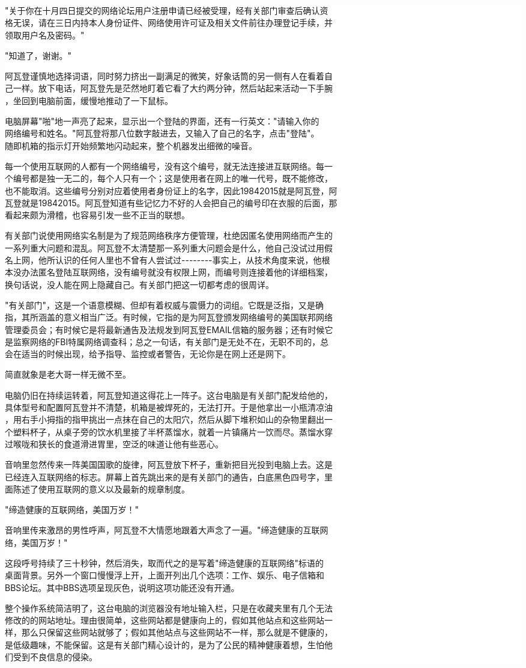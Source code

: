 "关于你在十月四日提交的网络论坛用户注册申请已经被受理，经有关部门审查后确认资  
格无误，请在三日内持本人身份证件、网络使用许可证及相关文件前往办理登记手续，并  
领取用户名及密码。"  
  
"知道了，谢谢。"  
  
阿瓦登谨慎地选择词语，同时努力挤出一副满足的微笑，好象话筒的另一侧有人在看着自  
己一样。放下电话，阿瓦登先是茫然地盯着它看了大约两分钟，然后站起来活动一下手腕  
，坐回到电脑前面，缓慢地推动了一下鼠标。  
  
电脑屏幕"啪"地一声亮了起来，显示出一个登陆的界面，还有一行英文："请输入你的  
网络编号和姓名。"阿瓦登将那八位数字敲进去，又输入了自己的名字，点击"登陆"。  
随即机箱的指示灯开始频繁地闪动起来，整个机器发出细微的噪音。  
  
每一个使用互联网的人都有一个网络编号，没有这个编号，就无法连接进互联网络。每一  
个编号都是独一无二的，每个人只有一个；这是使用者在网上的唯一代号，既不能修改，  
也不能取消。这些编号分别对应着使用者身份证上的名字，因此19842015就是阿瓦登，阿  
瓦登就是19842015。阿瓦登知道有些记忆力不好的人会把自己的编号印在衣服的后面，那  
看起来颇为滑稽，也容易引发一些不正当的联想。  
  
有关部门说使用网络实名制是为了规范网络秩序方便管理，杜绝因匿名使用网络而产生的  
一系列重大问题和混乱。阿瓦登不太清楚那一系列重大问题会是什么，他自己没试过用假  
名上网，他所认识的任何人里也不曾有人尝试过--------事实上，从技术角度来说，他根  
本没办法匿名登陆互联网络，没有编号就没有权限上网，而编号则连接着他的详细档案，  
换句话说，没人能在网上隐藏自己。有关部门把这一切都考虑的很周详。  
  
"有关部门"，这是一个语意模糊、但却有着权威与震慑力的词组。它既是泛指，又是确  
指，其所涵盖的意义相当广泛。有时候，它指的是为阿瓦登颁发网络编号的美国联邦网络  
管理委员会；有时候它是将最新通告及法规发到阿瓦登EMAIL信箱的服务器；还有时候它  
是监察网络的FBI特属网络调查科；总之一句话，有关部门是无处不在，无职不司的，总  
会在适当的时候出现，给予指导、监控或者警告，无论你是在网上还是网下。  
  
简直就象是老大哥一样无微不至。  
  
电脑仍旧在持续运转着，阿瓦登知道这得花上一阵子。这台电脑是有关部门配发给他的，  
具体型号和配置阿瓦登并不清楚，机箱是被焊死的，无法打开。于是他拿出一小瓶清凉油  
，用右手小拇指的指甲挑出一点抹在自己的太阳穴，然后从脚下堆积如山的杂物里翻出一  
个塑料杯子，从桌子旁的饮水机里接了半杯蒸馏水，就着一片镇痛片一饮而尽。蒸馏水穿  
过喉咙和狭长的食道滑进胃里，空泛的味道让他有些恶心。  
  
音响里忽然传来一阵美国国歌的旋律，阿瓦登放下杯子，重新把目光投到电脑上去。这是  
已经连入互联网络的标志。屏幕上首先跳出来的是有关部门的通告，白底黑色四号字，里  
面陈述了使用互联网的意义以及最新的规章制度。  
  
"缔造健康的互联网络，美国万岁！"  
  
音响里传来激昂的男性呼声，阿瓦登不大情愿地跟着大声念了一遍。"缔造健康的互联网  
络，美国万岁！"  
  
这段呼号持续了三十秒钟，然后消失，取而代之的是写着"缔造健康的互联网络"标语的  
桌面背景。另外一个窗口慢慢浮上开，上面开列出几个选项：工作、娱乐、电子信箱和  
BBS论坛。其中BBS选项呈现灰色，说明这项功能还没有开通。  
  
整个操作系统简洁明了，这台电脑的浏览器没有地址输入栏，只是在收藏夹里有几个无法  
修改的的网站地址。理由很简单，这些网站都是健康向上的，假如其他站点和这些网站一  
样，那么只保留这些网站就够了；假如其他站点与这些网站不一样，那么就是不健康的，  
是低级趣味，不能保留。这是有关部门精心设计的，是为了公民的精神健康着想，生怕他  
们受到不良信息的侵染。  
  